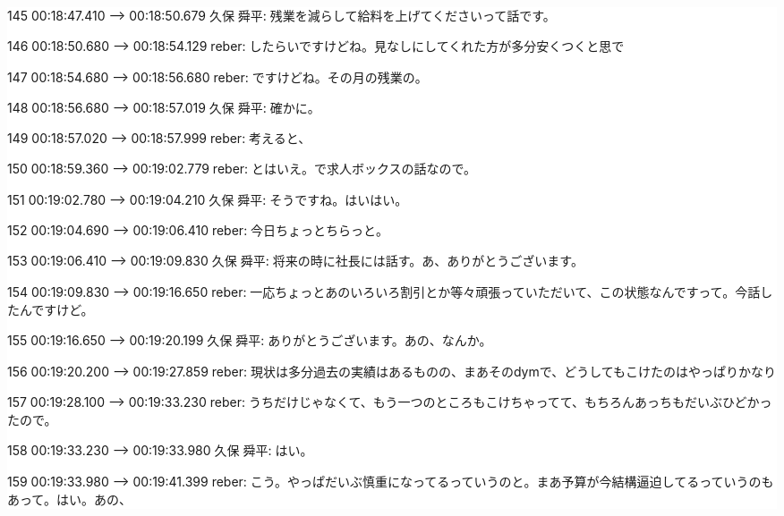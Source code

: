 145
00:18:47.410 --> 00:18:50.679
久保 舜平: 残業を減らして給料を上げてくださいって話です。

146
00:18:50.680 --> 00:18:54.129
reber: したらいですけどね。見なしにしてくれた方が多分安くつくと思で

147
00:18:54.680 --> 00:18:56.680
reber: ですけどね。その月の残業の。

148
00:18:56.680 --> 00:18:57.019
久保 舜平: 確かに。

149
00:18:57.020 --> 00:18:57.999
reber: 考えると、

150
00:18:59.360 --> 00:19:02.779
reber: とはいえ。で求人ボックスの話なので。

151
00:19:02.780 --> 00:19:04.210
久保 舜平: そうですね。はいはい。

152
00:19:04.690 --> 00:19:06.410
reber: 今日ちょっとちらっと。

153
00:19:06.410 --> 00:19:09.830
久保 舜平: 将来の時に社長には話す。あ、ありがとうございます。

154
00:19:09.830 --> 00:19:16.650
reber: 一応ちょっとあのいろいろ割引とか等々頑張っていただいて、この状態なんですって。今話したんですけど。

155
00:19:16.650 --> 00:19:20.199
久保 舜平: ありがとうございます。あの、なんか。

156
00:19:20.200 --> 00:19:27.859
reber: 現状は多分過去の実績はあるものの、まあそのdymで、どうしてもこけたのはやっぱりかなり

157
00:19:28.100 --> 00:19:33.230
reber: うちだけじゃなくて、もう一つのところもこけちゃってて、もちろんあっちもだいぶひどかったので。

158
00:19:33.230 --> 00:19:33.980
久保 舜平: はい。

159
00:19:33.980 --> 00:19:41.399
reber: こう。やっぱだいぶ慎重になってるっていうのと。まあ予算が今結構逼迫してるっていうのもあって。はい。あの、
